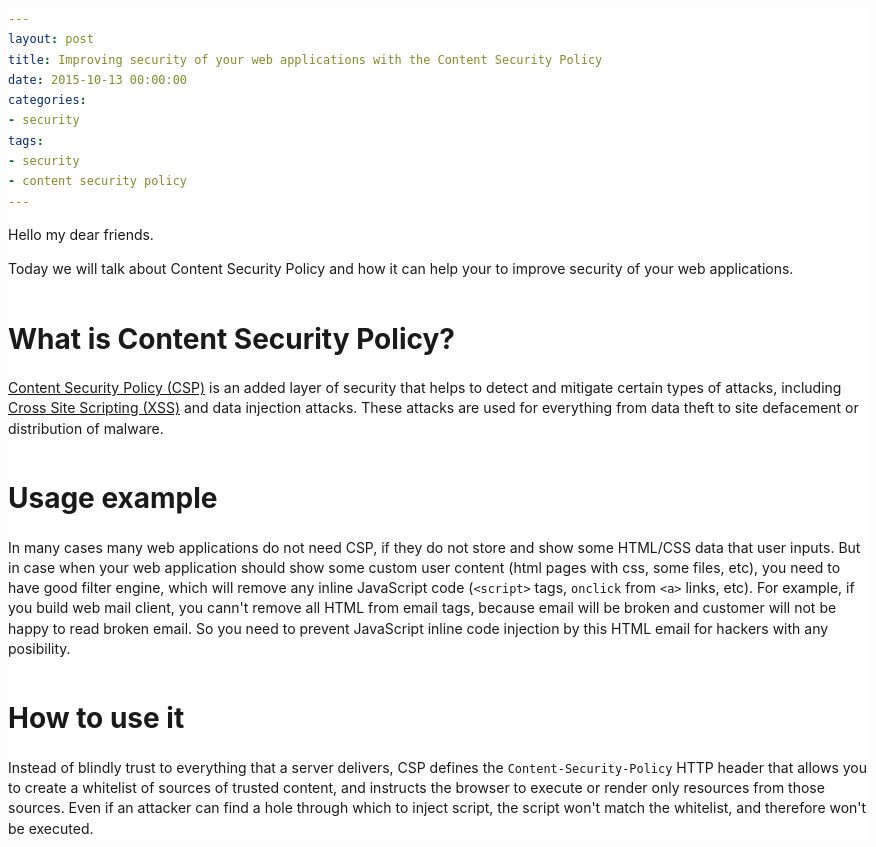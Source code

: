 ```yaml
---
layout: post
title: Improving security of your web applications with the Content Security Policy
date: 2015-10-13 00:00:00
categories:
- security
tags:
- security
- content security policy
---
```


<style>
  .describe-table {
    font-size: 0.9rem;
    border: 1px solid #CCC;
    width: 100%;
  }
  .describe-table td, .describe-table th {
    border: 1px solid #CCC;
    padding: 10px;
  }
</style>

Hello my dear friends.

Today we will talk about Content Security Policy and how it can help your to improve security of your web applications.

# What is Content Security Policy?

[Content Security Policy (CSP)](https://en.wikipedia.org/wiki/Content_Security_Policy) is an added layer of security that helps to detect and mitigate certain types of attacks, including [Cross Site Scripting (XSS)](https://en.wikipedia.org/wiki/Cross-site_scripting) and data injection attacks. These attacks are used for everything from data theft to site defacement or distribution of malware.

# Usage example

In many cases many web applications do not need CSP, if they do not store and show some HTML/CSS data that user inputs. But in case when your web application should show some custom user content (html pages with css, some files, etc), you need to have good filter engine, which will remove any inline JavaScript code (`<script>` tags, `onclick` from `<a>` links, etc). For example, if you build web mail client, you cann't remove all HTML from email tags, because email will be broken and customer will not be happy to read broken email. So you need to prevent JavaScript inline code injection by this HTML email for hackers with any posibility.

# How to use it

Instead of blindly trust to everything that a server delivers, CSP defines the `Content-Security-Policy` HTTP header that allows you to create a whitelist of sources of trusted content, and instructs the browser to execute or render only resources from those sources. Even if an attacker can find a hole through which to inject script, the script won't match the whitelist, and therefore won't be executed.

